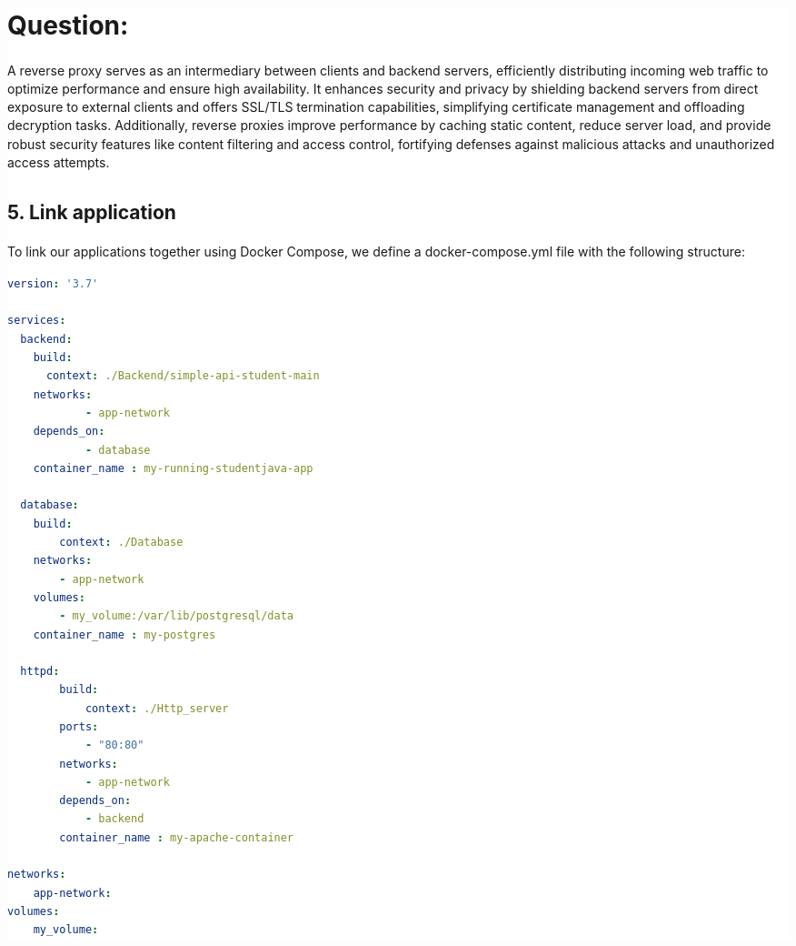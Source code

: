 # Question:

A reverse proxy serves as an intermediary between clients and backend servers, efficiently distributing incoming web traffic to optimize performance and ensure high availability. It enhances security and privacy by shielding backend servers from direct exposure to external clients and offers SSL/TLS termination capabilities, simplifying certificate management and offloading decryption tasks. Additionally, reverse proxies improve performance by caching static content, reduce server load, and provide robust security features like content filtering and access control, fortifying defenses against malicious attacks and unauthorized access attempts.

## 5. Link application

To link our applications together using Docker Compose, we define a docker-compose.yml file with the following structure:

```yaml
version: '3.7'

services:
  backend:
    build:
      context: ./Backend/simple-api-student-main
    networks:
            - app-network
    depends_on:
            - database
    container_name : my-running-studentjava-app

  database:
    build:
        context: ./Database
    networks:
        - app-network
    volumes:
        - my_volume:/var/lib/postgresql/data
    container_name : my-postgres

  httpd:
        build:
            context: ./Http_server
        ports:
            - "80:80"
        networks:
            - app-network
        depends_on:
            - backend
        container_name : my-apache-container

networks:
    app-network:
volumes:
    my_volume:
```
